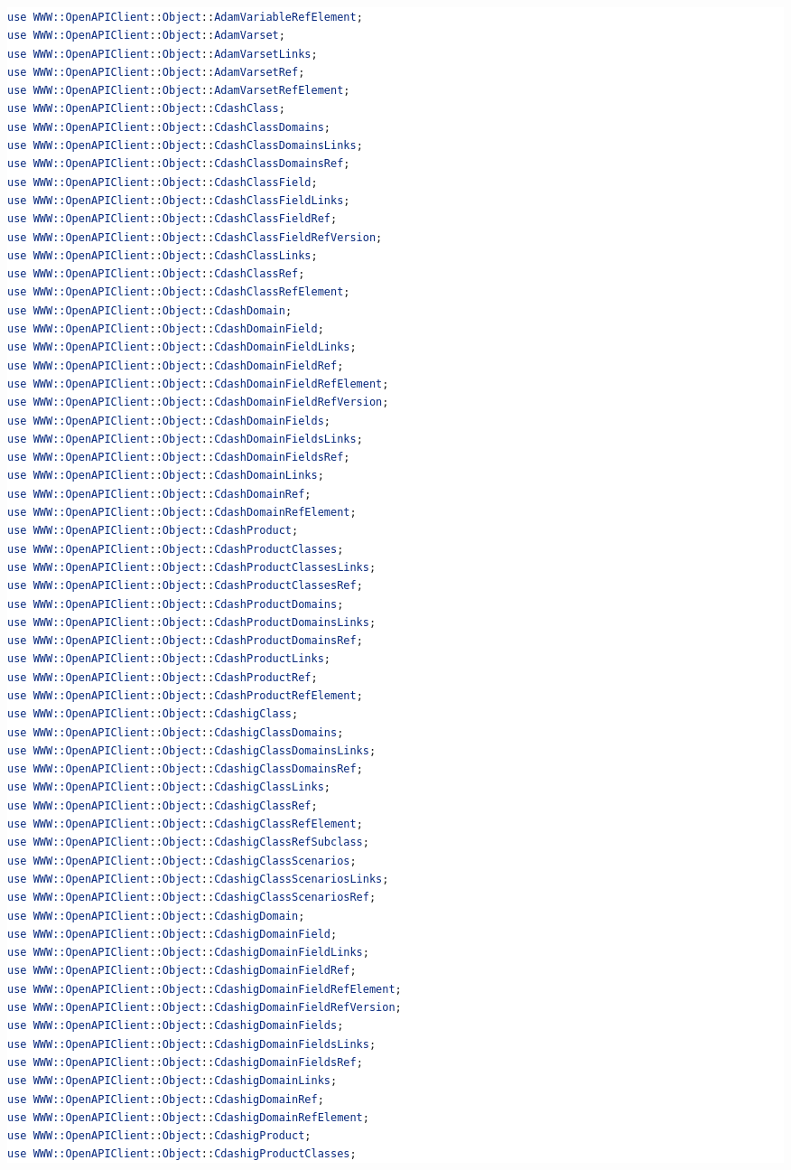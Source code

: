 ```perl
use WWW::OpenAPIClient::Object::AdamVariableRefElement;
use WWW::OpenAPIClient::Object::AdamVarset;
use WWW::OpenAPIClient::Object::AdamVarsetLinks;
use WWW::OpenAPIClient::Object::AdamVarsetRef;
use WWW::OpenAPIClient::Object::AdamVarsetRefElement;
use WWW::OpenAPIClient::Object::CdashClass;
use WWW::OpenAPIClient::Object::CdashClassDomains;
use WWW::OpenAPIClient::Object::CdashClassDomainsLinks;
use WWW::OpenAPIClient::Object::CdashClassDomainsRef;
use WWW::OpenAPIClient::Object::CdashClassField;
use WWW::OpenAPIClient::Object::CdashClassFieldLinks;
use WWW::OpenAPIClient::Object::CdashClassFieldRef;
use WWW::OpenAPIClient::Object::CdashClassFieldRefVersion;
use WWW::OpenAPIClient::Object::CdashClassLinks;
use WWW::OpenAPIClient::Object::CdashClassRef;
use WWW::OpenAPIClient::Object::CdashClassRefElement;
use WWW::OpenAPIClient::Object::CdashDomain;
use WWW::OpenAPIClient::Object::CdashDomainField;
use WWW::OpenAPIClient::Object::CdashDomainFieldLinks;
use WWW::OpenAPIClient::Object::CdashDomainFieldRef;
use WWW::OpenAPIClient::Object::CdashDomainFieldRefElement;
use WWW::OpenAPIClient::Object::CdashDomainFieldRefVersion;
use WWW::OpenAPIClient::Object::CdashDomainFields;
use WWW::OpenAPIClient::Object::CdashDomainFieldsLinks;
use WWW::OpenAPIClient::Object::CdashDomainFieldsRef;
use WWW::OpenAPIClient::Object::CdashDomainLinks;
use WWW::OpenAPIClient::Object::CdashDomainRef;
use WWW::OpenAPIClient::Object::CdashDomainRefElement;
use WWW::OpenAPIClient::Object::CdashProduct;
use WWW::OpenAPIClient::Object::CdashProductClasses;
use WWW::OpenAPIClient::Object::CdashProductClassesLinks;
use WWW::OpenAPIClient::Object::CdashProductClassesRef;
use WWW::OpenAPIClient::Object::CdashProductDomains;
use WWW::OpenAPIClient::Object::CdashProductDomainsLinks;
use WWW::OpenAPIClient::Object::CdashProductDomainsRef;
use WWW::OpenAPIClient::Object::CdashProductLinks;
use WWW::OpenAPIClient::Object::CdashProductRef;
use WWW::OpenAPIClient::Object::CdashProductRefElement;
use WWW::OpenAPIClient::Object::CdashigClass;
use WWW::OpenAPIClient::Object::CdashigClassDomains;
use WWW::OpenAPIClient::Object::CdashigClassDomainsLinks;
use WWW::OpenAPIClient::Object::CdashigClassDomainsRef;
use WWW::OpenAPIClient::Object::CdashigClassLinks;
use WWW::OpenAPIClient::Object::CdashigClassRef;
use WWW::OpenAPIClient::Object::CdashigClassRefElement;
use WWW::OpenAPIClient::Object::CdashigClassRefSubclass;
use WWW::OpenAPIClient::Object::CdashigClassScenarios;
use WWW::OpenAPIClient::Object::CdashigClassScenariosLinks;
use WWW::OpenAPIClient::Object::CdashigClassScenariosRef;
use WWW::OpenAPIClient::Object::CdashigDomain;
use WWW::OpenAPIClient::Object::CdashigDomainField;
use WWW::OpenAPIClient::Object::CdashigDomainFieldLinks;
use WWW::OpenAPIClient::Object::CdashigDomainFieldRef;
use WWW::OpenAPIClient::Object::CdashigDomainFieldRefElement;
use WWW::OpenAPIClient::Object::CdashigDomainFieldRefVersion;
use WWW::OpenAPIClient::Object::CdashigDomainFields;
use WWW::OpenAPIClient::Object::CdashigDomainFieldsLinks;
use WWW::OpenAPIClient::Object::CdashigDomainFieldsRef;
use WWW::OpenAPIClient::Object::CdashigDomainLinks;
use WWW::OpenAPIClient::Object::CdashigDomainRef;
use WWW::OpenAPIClient::Object::CdashigDomainRefElement;
use WWW::OpenAPIClient::Object::CdashigProduct;
use WWW::OpenAPIClient::Object::CdashigProductClasses;
```